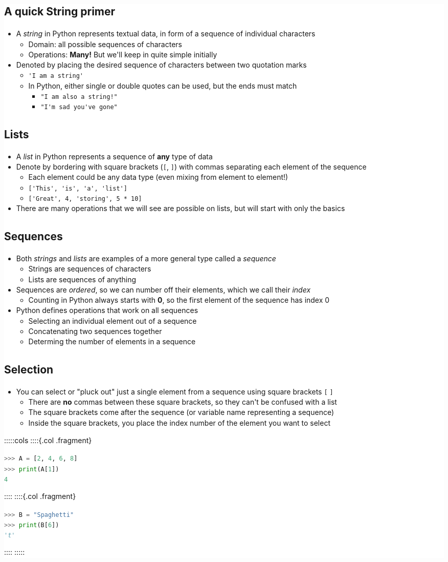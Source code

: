 
## A quick String primer
- A _string_ in Python represents textual data, in form of a sequence of individual characters
	- Domain: all possible sequences of characters
	- Operations: **Many!** But we'll keep in quite simple initially
- Denoted by placing the desired sequence of characters between two quotation marks
	- `'I am a string'`
	- In Python, either single or double quotes can be used, but the ends must match
		- `"I am also a string!"`
		- `"I'm sad you've gone"`


## Lists
- A _list_ in Python represents a sequence of **any** type of data
- Denote by bordering with square brackets (`[`, `]`) with commas separating each element of the sequence
	- Each element could be any data type (even mixing from element to element!)
	- `['This', 'is', 'a', 'list']`
	- `['Great', 4, 'storing', 5 * 10]`
- There are many operations that we will see are possible on lists, but will start with only the basics


## Sequences
- Both _strings_ and _lists_ are examples of a more general type called a _sequence_
	- Strings are sequences of characters
	- Lists are sequences of anything
- Sequences are _ordered_, so we can number off their elements, which we call their _index_
	- Counting in Python always starts with **0**, so the first element of the sequence has index 0
- Python defines operations that work on all sequences
	- Selecting an individual element out of a sequence
	- Concatenating two sequences together
	- Determing the number of elements in a sequence

## Selection
- You can select or "pluck out" just a single element from a sequence using square brackets `[` `]`
	- There are **no** commas between these square brackets, so they can't be confused with a list
	- The square brackets come after the sequence (or variable name representing a sequence)
	- Inside the square brackets, you place the index number of the element you want to select

:::::cols
::::{.col .fragment}
```python
>>> A = [2, 4, 6, 8]
>>> print(A[1])
4
```
::::
::::{.col .fragment}
```python
>>> B = "Spaghetti"
>>> print(B[6])
't'
```
::::
:::::

